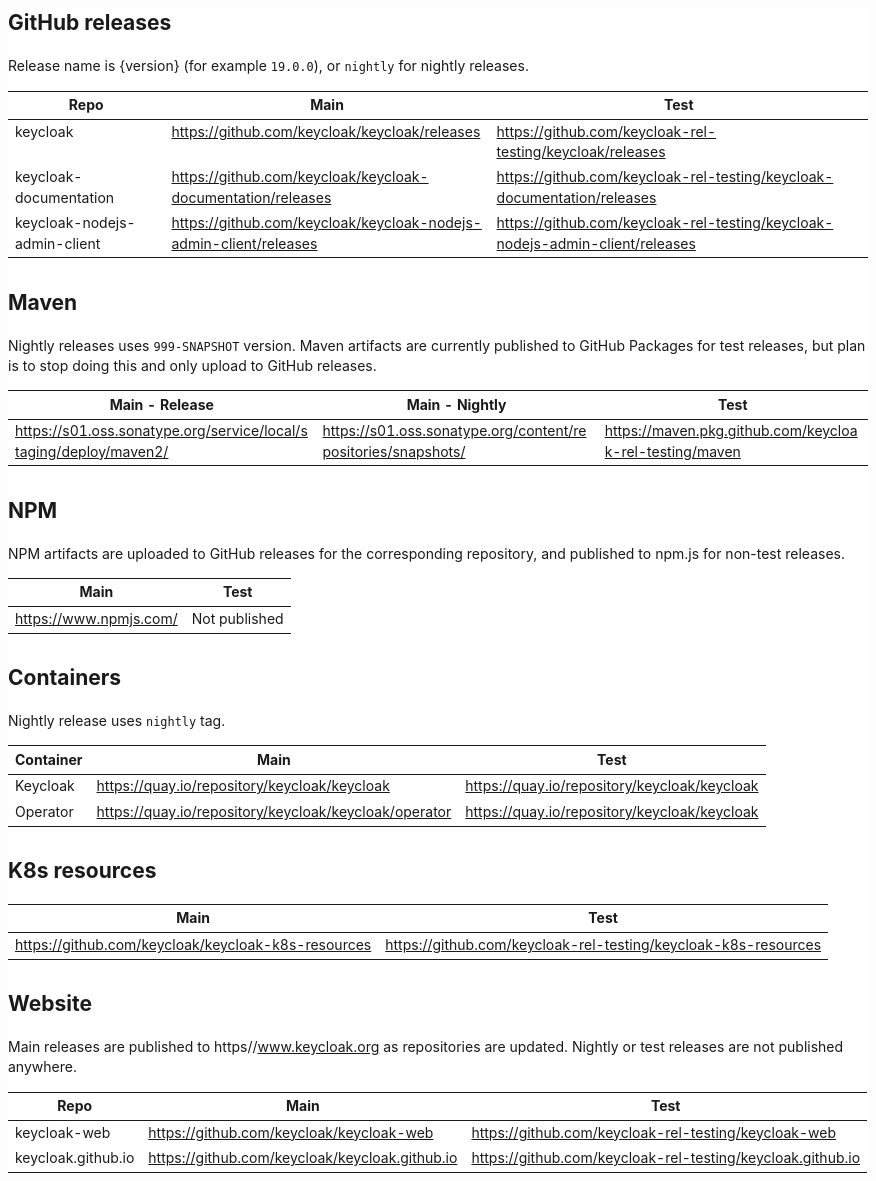 ## GitHub releases

Release name is {version} (for example `19.0.0`), or `nightly` for nightly releases.

|Repo|Main|Test|
|----|----|----|
|keycloak|https://github.com/keycloak/keycloak/releases|https://github.com/keycloak-rel-testing/keycloak/releases|
|keycloak-documentation|https://github.com/keycloak/keycloak-documentation/releases|https://github.com/keycloak-rel-testing/keycloak-documentation/releases|
|keycloak-nodejs-admin-client|https://github.com/keycloak/keycloak-nodejs-admin-client/releases|https://github.com/keycloak-rel-testing/keycloak-nodejs-admin-client/releases|

## Maven

Nightly releases uses `999-SNAPSHOT` version. Maven artifacts are currently published to GitHub Packages for test releases, but plan is to stop doing this and only upload to GitHub releases.

|Main - Release|Main - Nightly|Test|
|--------------|--------------|----|
|https://s01.oss.sonatype.org/service/local/staging/deploy/maven2/|https://s01.oss.sonatype.org/content/repositories/snapshots/|https://maven.pkg.github.com/keycloak-rel-testing/maven|

## NPM

NPM artifacts are uploaded to GitHub releases for the corresponding repository, and published to npm.js for non-test releases. 

|Main|Test|
|----|----|
|https://www.npmjs.com/|Not published|

## Containers

Nightly release uses `nightly` tag.

|Container|Main|Test|
|---------|----|----|
|Keycloak|https://quay.io/repository/keycloak/keycloak|https://quay.io/repository/keycloak/keycloak|https://quay.io/repository/keycloaktesting/keycloak|
|Operator|https://quay.io/repository/keycloak/keycloak/operator|https://quay.io/repository/keycloak/keycloak|https://quay.io/repository/keycloaktesting/keycloak-operator|

## K8s resources

|Main|Test|
|----|----|
|https://github.com/keycloak/keycloak-k8s-resources|https://github.com/keycloak-rel-testing/keycloak-k8s-resources|

## Website

Main releases are published to https//www.keycloak.org as repositories are updated. Nightly or test releases are not published anywhere.

|Repo|Main|Test|
|----|----|----|
|keycloak-web|https://github.com/keycloak/keycloak-web|https://github.com/keycloak-rel-testing/keycloak-web|
|keycloak.github.io|https://github.com/keycloak/keycloak.github.io|https://github.com/keycloak-rel-testing/keycloak.github.io|
